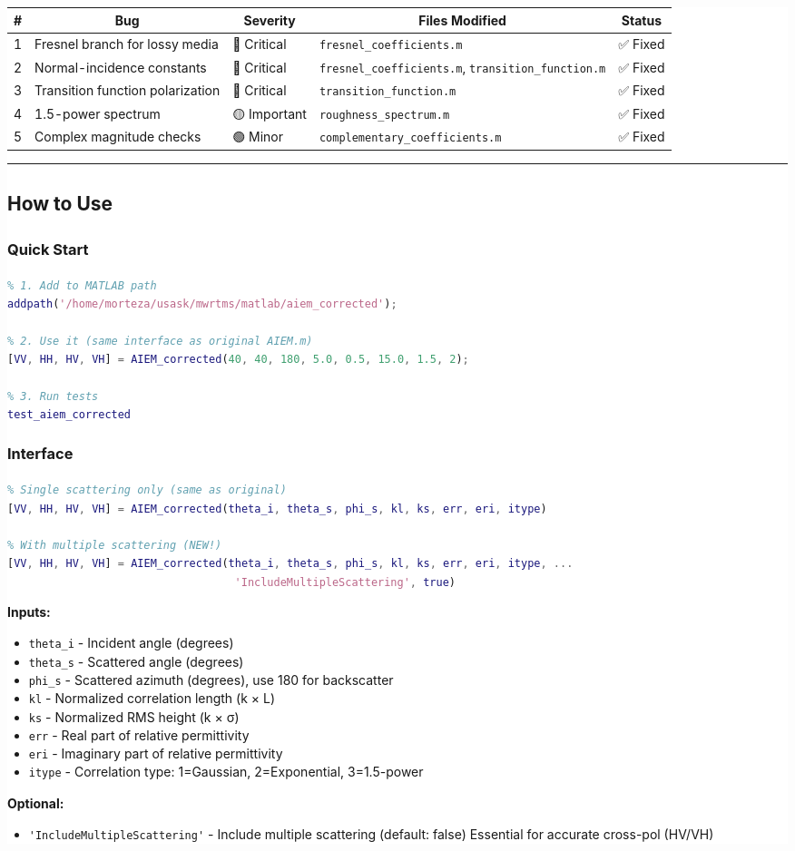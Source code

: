 | # | Bug | Severity | Files Modified | Status |
|---|-----|----------|----------------|--------|
| 1 | Fresnel branch for lossy media | 🔴 Critical | `fresnel_coefficients.m` | ✅ Fixed |
| 2 | Normal-incidence constants | 🔴 Critical | `fresnel_coefficients.m`, `transition_function.m` | ✅ Fixed |
| 3 | Transition function polarization | 🔴 Critical | `transition_function.m` | ✅ Fixed |
| 4 | 1.5-power spectrum | 🟡 Important | `roughness_spectrum.m` | ✅ Fixed |
| 5 | Complex magnitude checks | 🟢 Minor | `complementary_coefficients.m` | ✅ Fixed |

---

## How to Use

### Quick Start

```matlab
% 1. Add to MATLAB path
addpath('/home/morteza/usask/mwrtms/matlab/aiem_corrected');

% 2. Use it (same interface as original AIEM.m)
[VV, HH, HV, VH] = AIEM_corrected(40, 40, 180, 5.0, 0.5, 15.0, 1.5, 2);

% 3. Run tests
test_aiem_corrected
```

### Interface

```matlab
% Single scattering only (same as original)
[VV, HH, HV, VH] = AIEM_corrected(theta_i, theta_s, phi_s, kl, ks, err, eri, itype)

% With multiple scattering (NEW!)
[VV, HH, HV, VH] = AIEM_corrected(theta_i, theta_s, phi_s, kl, ks, err, eri, itype, ...
                                   'IncludeMultipleScattering', true)
```

**Inputs:**
- `theta_i` - Incident angle (degrees)
- `theta_s` - Scattered angle (degrees)
- `phi_s` - Scattered azimuth (degrees), use 180 for backscatter
- `kl` - Normalized correlation length (k × L)
- `ks` - Normalized RMS height (k × σ)
- `err` - Real part of relative permittivity
- `eri` - Imaginary part of relative permittivity
- `itype` - Correlation type: 1=Gaussian, 2=Exponential, 3=1.5-power

**Optional:**
- `'IncludeMultipleScattering'` - Include multiple scattering (default: false)
                                  Essential for accurate cross-pol (HV/VH)
